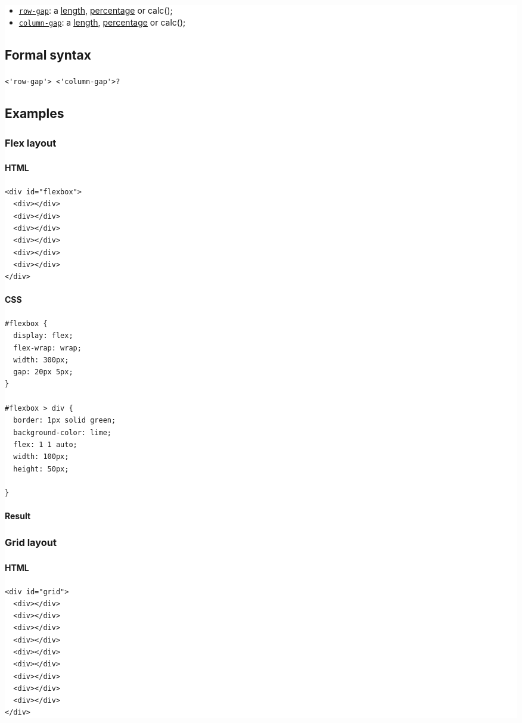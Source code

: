 <ul><li><a href="row-gap"><code>row-gap</code></a>: a <a href="length#interpolation">length</a>, <a href="percentage#interpolation">percentage</a> or calc();</li><li><a href="column-gap"><code>column-gap</code></a>: a <a href="length#interpolation">length</a>, <a href="percentage#interpolation">percentage</a> or calc();</li></ul></td></tr></tbody></table>

## Formal syntax

    <'row-gap'> <'column-gap'>?

## Examples

### Flex layout

#### HTML

    <div id="flexbox">
      <div></div>
      <div></div>
      <div></div>
      <div></div>
      <div></div>
      <div></div>
    </div>

#### CSS

    #flexbox {
      display: flex;
      flex-wrap: wrap;
      width: 300px;
      gap: 20px 5px;
    }

    #flexbox > div {
      border: 1px solid green;
      background-color: lime;
      flex: 1 1 auto;
      width: 100px;
      height: 50px;

    }

#### Result

### Grid layout

#### HTML

    <div id="grid">
      <div></div>
      <div></div>
      <div></div>
      <div></div>
      <div></div>
      <div></div>
      <div></div>
      <div></div>
      <div></div>
    </div>
